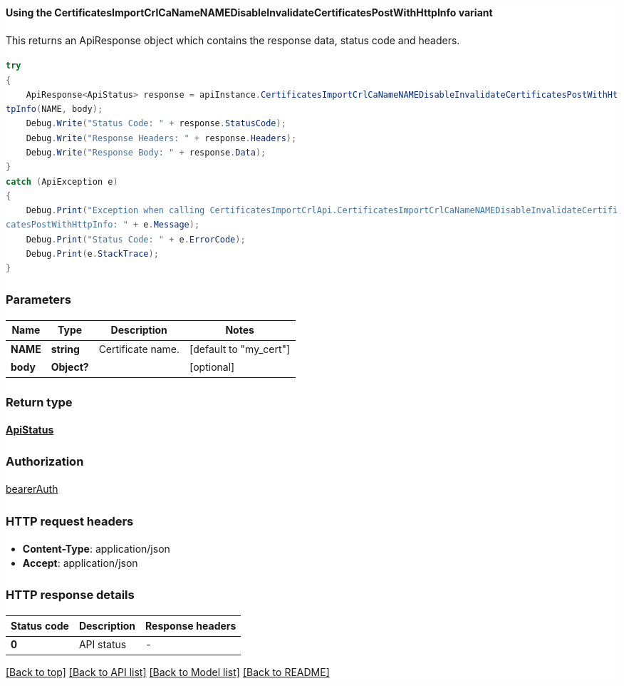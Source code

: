 #### Using the CertificatesImportCrlCaNameNAMEDisableInvalidateCertificatesPostWithHttpInfo variant
This returns an ApiResponse object which contains the response data, status code and headers.

```csharp
try
{
    ApiResponse<ApiStatus> response = apiInstance.CertificatesImportCrlCaNameNAMEDisableInvalidateCertificatesPostWithHttpInfo(NAME, body);
    Debug.Write("Status Code: " + response.StatusCode);
    Debug.Write("Response Headers: " + response.Headers);
    Debug.Write("Response Body: " + response.Data);
}
catch (ApiException e)
{
    Debug.Print("Exception when calling CertificatesImportCrlApi.CertificatesImportCrlCaNameNAMEDisableInvalidateCertificatesPostWithHttpInfo: " + e.Message);
    Debug.Print("Status Code: " + e.ErrorCode);
    Debug.Print(e.StackTrace);
}
```

### Parameters

| Name | Type | Description | Notes |
|------|------|-------------|-------|
| **NAME** | **string** | Certificate name. | [default to &quot;my_cert&quot;] |
| **body** | **Object?** |  | [optional]  |

### Return type

[**ApiStatus**](ApiStatus.md)

### Authorization

[bearerAuth](../README.md#bearerAuth)

### HTTP request headers

 - **Content-Type**: application/json
 - **Accept**: application/json


### HTTP response details
| Status code | Description | Response headers |
|-------------|-------------|------------------|
| **0** | API status |  -  |

[[Back to top]](#) [[Back to API list]](../README.md#documentation-for-api-endpoints) [[Back to Model list]](../README.md#documentation-for-models) [[Back to README]](../README.md)
